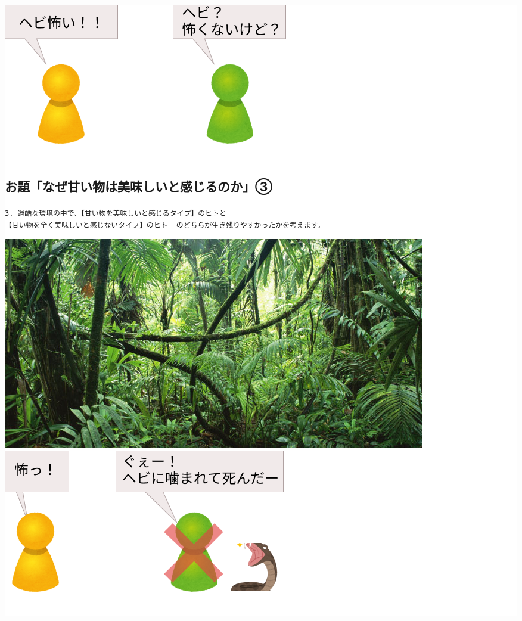 ![](./images/snake_afraid.png)

---

## お題「なぜ甘い物は美味しいと感じるのか」③

```
3. 過酷な環境の中で、【甘い物を美味しいと感じるタイプ】のヒトと
【甘い物を全く美味しいと感じないタイプ】のヒト  のどちらが生き残りやすかったかを考えます。
```

![bg opacity:.2](./images/jungle2.jpg)
![](./images/snake-death.png)

---